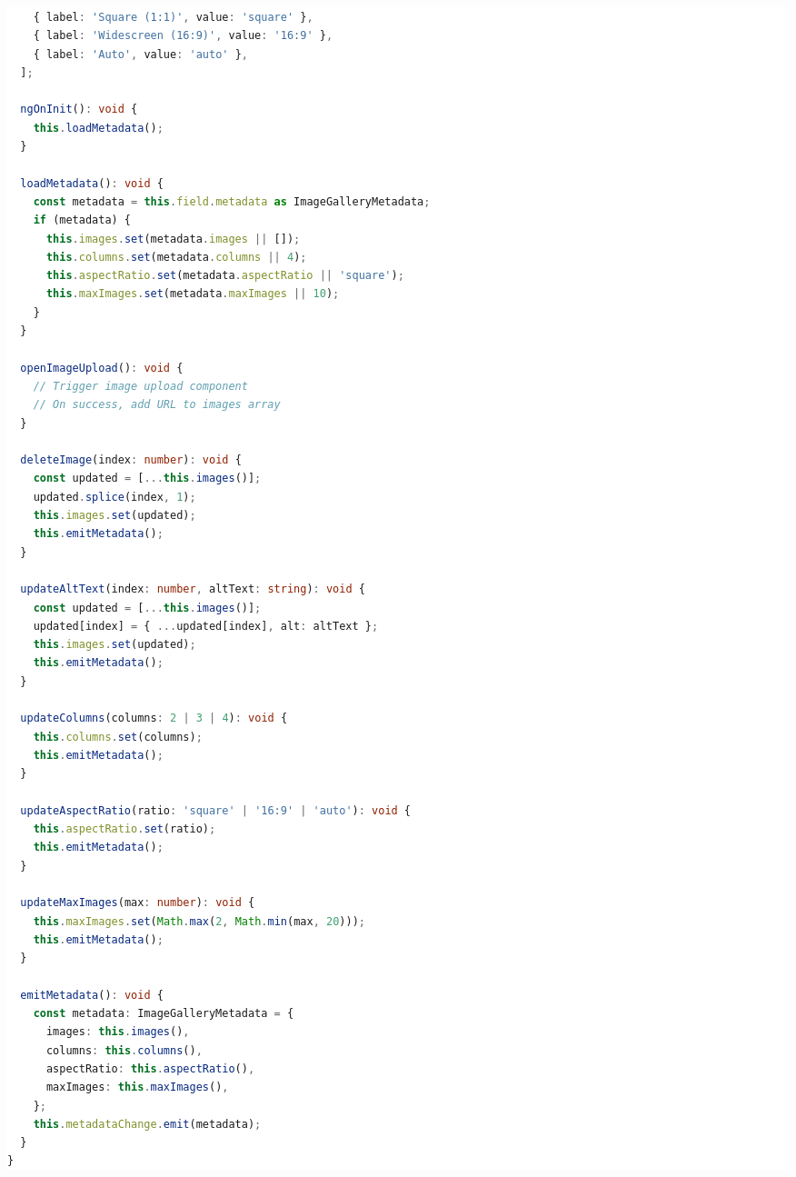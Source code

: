 ```typescript
    { label: 'Square (1:1)', value: 'square' },
    { label: 'Widescreen (16:9)', value: '16:9' },
    { label: 'Auto', value: 'auto' },
  ];

  ngOnInit(): void {
    this.loadMetadata();
  }

  loadMetadata(): void {
    const metadata = this.field.metadata as ImageGalleryMetadata;
    if (metadata) {
      this.images.set(metadata.images || []);
      this.columns.set(metadata.columns || 4);
      this.aspectRatio.set(metadata.aspectRatio || 'square');
      this.maxImages.set(metadata.maxImages || 10);
    }
  }

  openImageUpload(): void {
    // Trigger image upload component
    // On success, add URL to images array
  }

  deleteImage(index: number): void {
    const updated = [...this.images()];
    updated.splice(index, 1);
    this.images.set(updated);
    this.emitMetadata();
  }

  updateAltText(index: number, altText: string): void {
    const updated = [...this.images()];
    updated[index] = { ...updated[index], alt: altText };
    this.images.set(updated);
    this.emitMetadata();
  }

  updateColumns(columns: 2 | 3 | 4): void {
    this.columns.set(columns);
    this.emitMetadata();
  }

  updateAspectRatio(ratio: 'square' | '16:9' | 'auto'): void {
    this.aspectRatio.set(ratio);
    this.emitMetadata();
  }

  updateMaxImages(max: number): void {
    this.maxImages.set(Math.max(2, Math.min(max, 20)));
    this.emitMetadata();
  }

  emitMetadata(): void {
    const metadata: ImageGalleryMetadata = {
      images: this.images(),
      columns: this.columns(),
      aspectRatio: this.aspectRatio(),
      maxImages: this.maxImages(),
    };
    this.metadataChange.emit(metadata);
  }
}
```